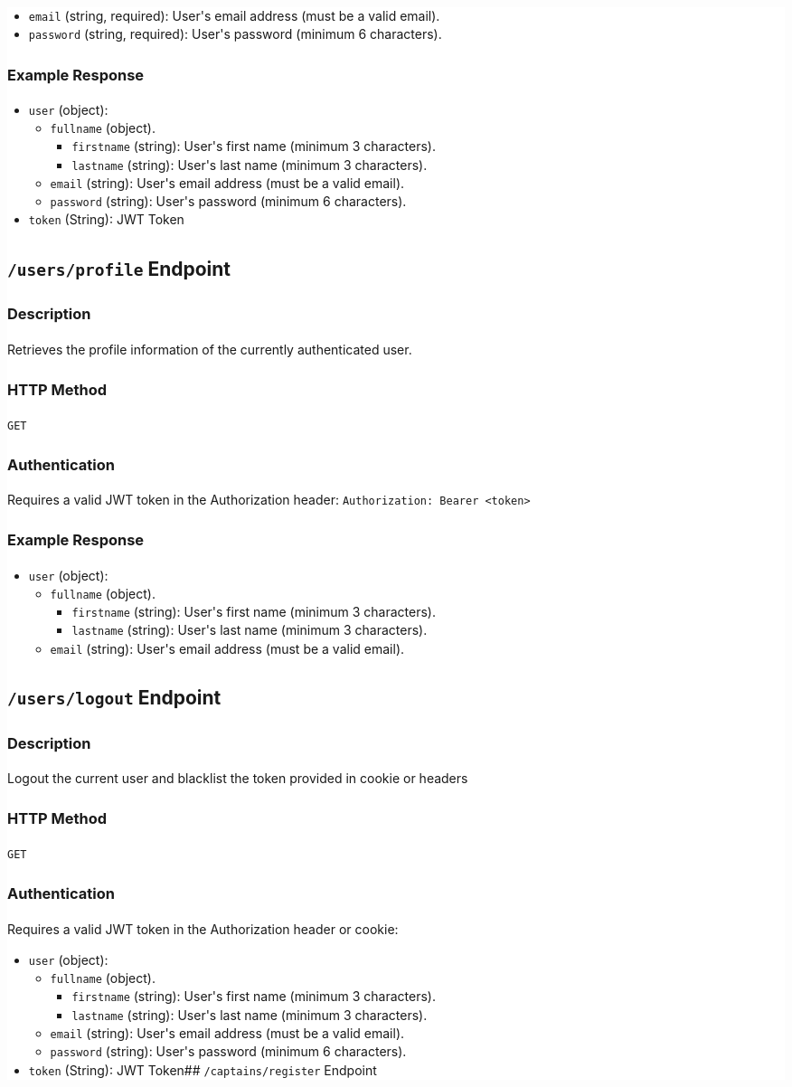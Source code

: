 - `email` (string, required): User's email address (must be a valid email).
- `password` (string, required): User's password (minimum 6 characters).

### Example Response

- `user` (object):
  - `fullname` (object).
    - `firstname` (string): User's first name (minimum 3 characters).
    - `lastname` (string): User's last name (minimum 3 characters).   
  - `email` (string): User's email address (must be a valid email).
  - `password` (string): User's password (minimum 6 characters).
- `token` (String): JWT Token

## `/users/profile` Endpoint

### Description

Retrieves the profile information of the currently authenticated user.

### HTTP Method

`GET`

### Authentication

Requires a valid JWT token in the Authorization header:
`Authorization: Bearer <token>`

### Example Response

- `user` (object):
  - `fullname` (object).
    - `firstname` (string): User's first name (minimum 3 characters).
    - `lastname` (string): User's last name (minimum 3 characters).   
  - `email` (string): User's email address (must be a valid email).



## `/users/logout` Endpoint

### Description

Logout the current user and blacklist the token provided in cookie or headers

### HTTP Method

`GET`

### Authentication

Requires a valid JWT token in the Authorization header or cookie:

- `user` (object):
  - `fullname` (object).
    - `firstname` (string): User's first name (minimum 3 characters).
    - `lastname` (string): User's last name (minimum 3 characters).   
  - `email` (string): User's email address (must be a valid email).
  - `password` (string): User's password (minimum 6 characters).
- `token` (String): JWT Token## `/captains/register` Endpoint
